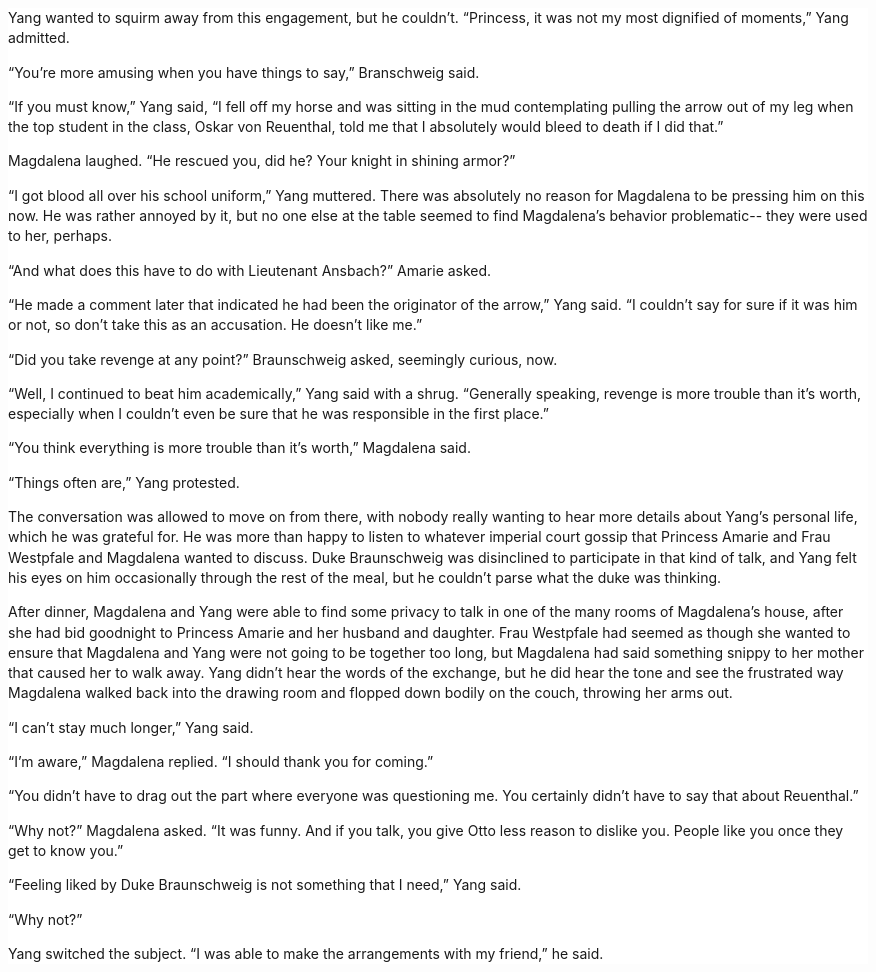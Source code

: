 Yang wanted to squirm away from this engagement, but he couldn’t. “Princess, it was not my most dignified of moments,” Yang admitted.

“You’re more amusing when you have things to say,” Branschweig said.

“If you must know,” Yang said, “I fell off my horse and was sitting in the mud contemplating pulling the arrow out of my leg when the top student in the class, Oskar von Reuenthal, told me that I absolutely would bleed to death if I did that.”

Magdalena laughed. “He rescued you, did he? Your knight in shining armor?”

“I got blood all over his school uniform,” Yang muttered. There was absolutely no reason for Magdalena to be pressing him on this now. He was rather annoyed by it, but no one else at the table seemed to find Magdalena’s behavior problematic-- they were used to her, perhaps.

“And what does this have to do with Lieutenant Ansbach?” Amarie asked.

“He made a comment later that indicated he had been the originator of the arrow,” Yang said. “I couldn’t say for sure if it was him or not, so don’t take this as an accusation. He doesn’t like me.”

“Did you take revenge at any point?” Braunschweig asked, seemingly curious, now.

“Well, I continued to beat him academically,” Yang said with a shrug. “Generally speaking, revenge is more trouble than it’s worth, especially when I couldn’t even be sure that he was responsible in the first place.”

“You think everything is more trouble than it’s worth,” Magdalena said.

“Things often are,” Yang protested. 

The conversation was allowed to move on from there, with nobody really wanting to hear more details about Yang’s personal life, which he was grateful for. He was more than happy to listen to whatever imperial court gossip that Princess Amarie and Frau Westpfale and Magdalena wanted to discuss. Duke Braunschweig was disinclined to participate in that kind of talk, and Yang felt his eyes on him occasionally through the rest of the meal, but he couldn’t parse what the duke was thinking.

After dinner, Magdalena and Yang were able to find some privacy to talk in one of the many rooms of Magdalena’s house, after she had bid goodnight to Princess Amarie and her husband and daughter. Frau Westpfale had seemed as though she wanted to ensure that Magdalena and Yang were not going to be together too long, but Magdalena had said something snippy to her mother that caused her to walk away. Yang didn’t hear the words of the exchange, but he did hear the tone and see the frustrated way Magdalena walked back into the drawing room and flopped down bodily on the couch, throwing her arms out.

“I can’t stay much longer,” Yang said.

“I’m aware,” Magdalena replied. “I should thank you for coming.”

“You didn’t have to drag out the part where everyone was questioning me. You certainly didn’t have to say that about Reuenthal.”

“Why not?” Magdalena asked. “It was funny. And if you talk, you give Otto less reason to dislike you. People like you once they get to know you.”

“Feeling liked by Duke Braunschweig is not something that I need,” Yang said.

“Why not?”

Yang switched the subject. “I was able to make the arrangements with my friend,” he said.
